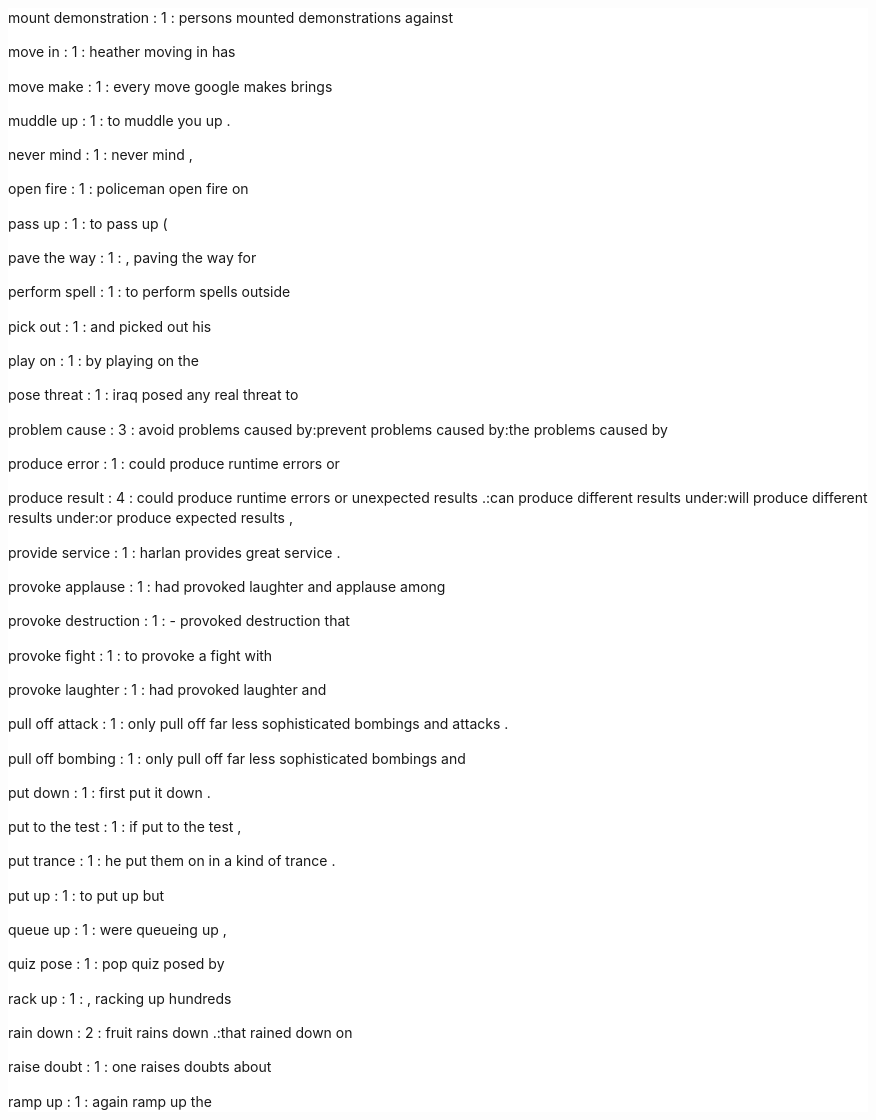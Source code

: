 mount demonstration : 1 : persons mounted demonstrations against

move in : 1 : heather moving in has

move make : 1 : every move google makes brings

muddle up : 1 : to muddle you up .

never mind : 1 : never mind ,

open fire : 1 : policeman open fire on

pass up : 1 : to pass up (

pave the way : 1 : , paving the way for

perform spell : 1 : to perform spells outside

pick out : 1 : and picked out his

play on : 1 : by playing on the

pose threat : 1 : iraq posed any real threat to

problem cause : 3 : avoid problems caused by:prevent problems caused by:the problems caused by

produce error : 1 : could produce runtime errors or

produce result : 4 : could produce runtime errors or unexpected results .:can produce different results under:will produce different results under:or produce expected results ,

provide service : 1 : harlan provides great service .

provoke applause : 1 : had provoked laughter and applause among

provoke destruction : 1 : - provoked destruction that

provoke fight : 1 : to provoke a fight with

provoke laughter : 1 : had provoked laughter and

pull off attack : 1 : only pull off far less sophisticated bombings and attacks .

pull off bombing : 1 : only pull off far less sophisticated bombings and

put down : 1 : first put it down .

put to the test : 1 : if put to the test ,

put trance : 1 : he put them on in a kind of trance .

put up : 1 : to put up but

queue up : 1 : were queueing up ,

quiz pose : 1 : pop quiz posed by

rack up : 1 : , racking up hundreds

rain down : 2 : fruit rains down .:that rained down on

raise doubt : 1 : one raises doubts about

ramp up : 1 : again ramp up the

